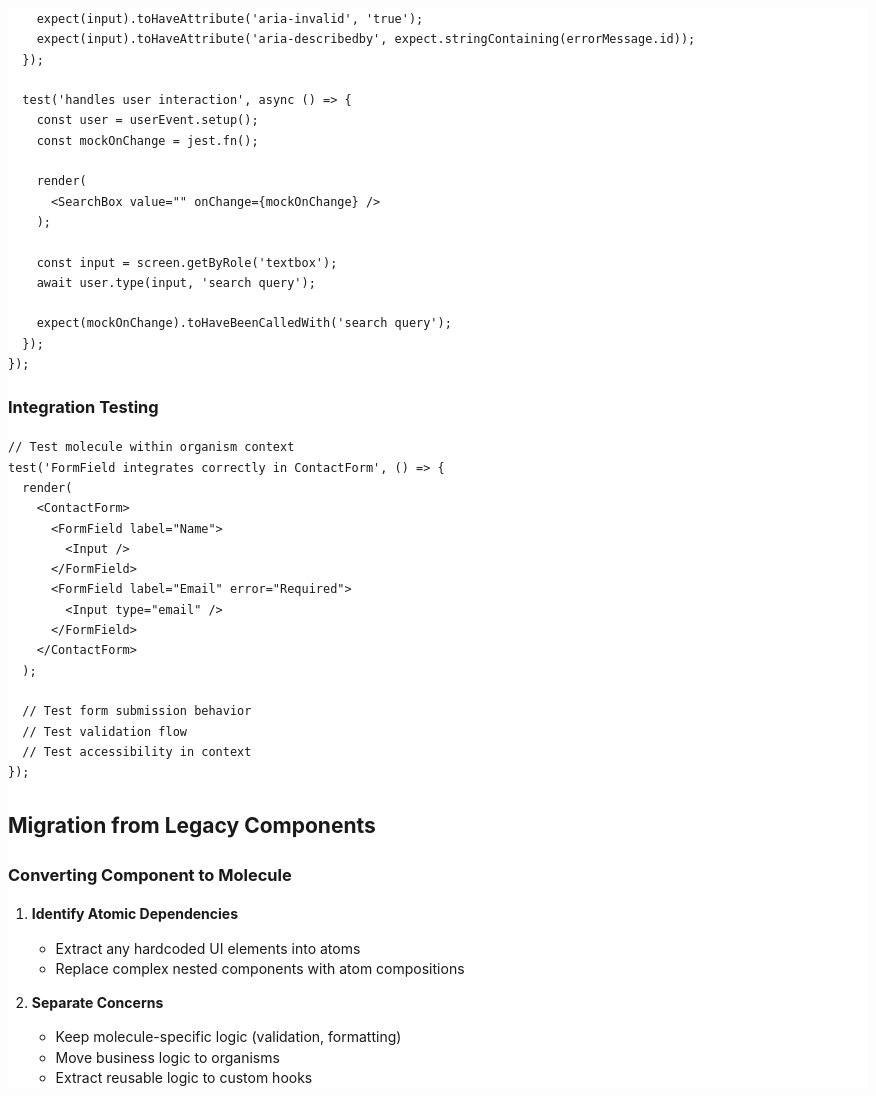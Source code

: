 ```tsx
    expect(input).toHaveAttribute('aria-invalid', 'true');
    expect(input).toHaveAttribute('aria-describedby', expect.stringContaining(errorMessage.id));
  });
  
  test('handles user interaction', async () => {
    const user = userEvent.setup();
    const mockOnChange = jest.fn();
    
    render(
      <SearchBox value="" onChange={mockOnChange} />
    );
    
    const input = screen.getByRole('textbox');
    await user.type(input, 'search query');
    
    expect(mockOnChange).toHaveBeenCalledWith('search query');
  });
});
```

### **Integration Testing**
```tsx
// Test molecule within organism context
test('FormField integrates correctly in ContactForm', () => {
  render(
    <ContactForm>
      <FormField label="Name">
        <Input />
      </FormField>
      <FormField label="Email" error="Required">
        <Input type="email" />
      </FormField>
    </ContactForm>
  );
  
  // Test form submission behavior
  // Test validation flow
  // Test accessibility in context
});
```

## Migration from Legacy Components

### **Converting Component to Molecule**

1. **Identify Atomic Dependencies**
   - Extract any hardcoded UI elements into atoms
   - Replace complex nested components with atom compositions

2. **Separate Concerns**
   - Keep molecule-specific logic (validation, formatting)
   - Move business logic to organisms
   - Extract reusable logic to custom hooks
